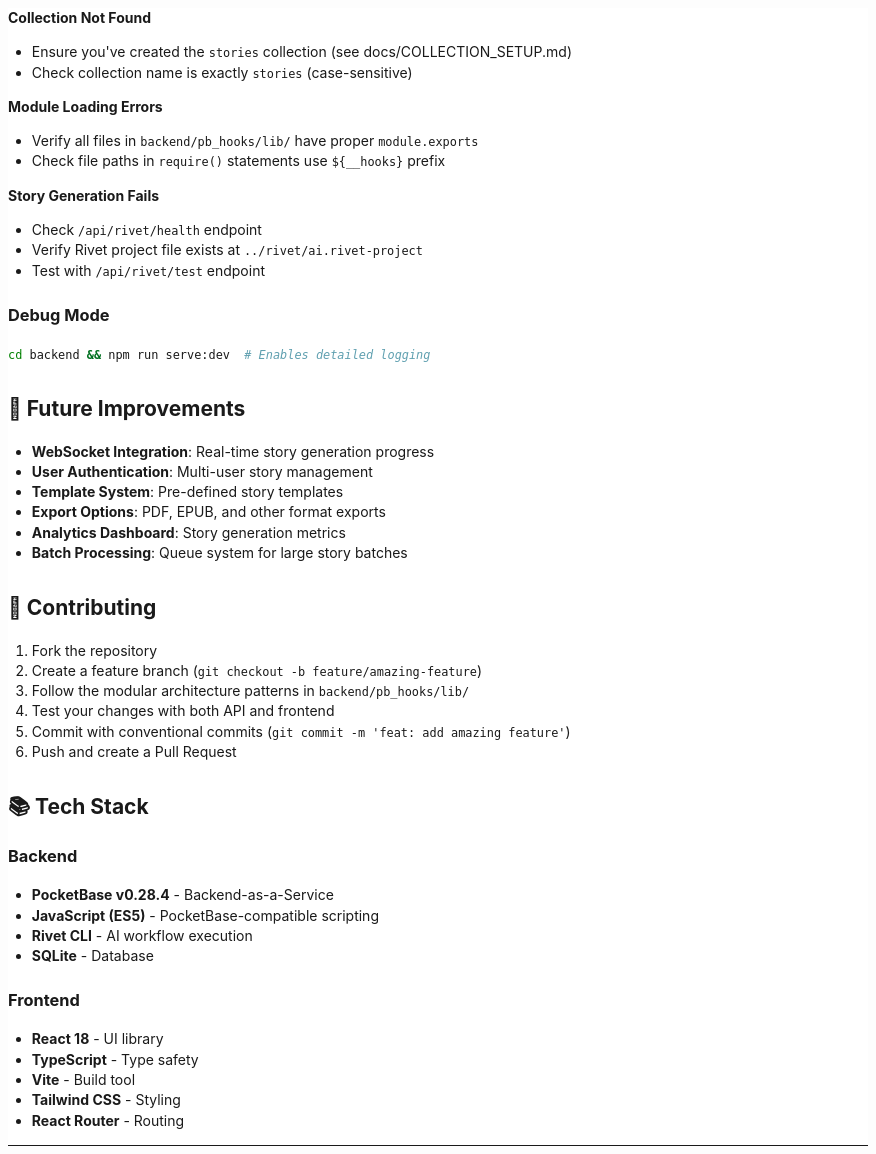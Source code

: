 **Collection Not Found**
- Ensure you've created the `stories` collection (see docs/COLLECTION_SETUP.md)
- Check collection name is exactly `stories` (case-sensitive)

**Module Loading Errors**
- Verify all files in `backend/pb_hooks/lib/` have proper `module.exports`
- Check file paths in `require()` statements use `${__hooks}` prefix

**Story Generation Fails**
- Check `/api/rivet/health` endpoint
- Verify Rivet project file exists at `../rivet/ai.rivet-project`
- Test with `/api/rivet/test` endpoint

### Debug Mode
```bash
cd backend && npm run serve:dev  # Enables detailed logging
```

## 🔮 Future Improvements

- **WebSocket Integration**: Real-time story generation progress
- **User Authentication**: Multi-user story management
- **Template System**: Pre-defined story templates  
- **Export Options**: PDF, EPUB, and other format exports
- **Analytics Dashboard**: Story generation metrics
- **Batch Processing**: Queue system for large story batches

## 🤝 Contributing

1. Fork the repository
2. Create a feature branch (`git checkout -b feature/amazing-feature`)
3. Follow the modular architecture patterns in `backend/pb_hooks/lib/`
4. Test your changes with both API and frontend
5. Commit with conventional commits (`git commit -m 'feat: add amazing feature'`)
6. Push and create a Pull Request

## 📚 Tech Stack

### Backend
- **PocketBase v0.28.4** - Backend-as-a-Service
- **JavaScript (ES5)** - PocketBase-compatible scripting  
- **Rivet CLI** - AI workflow execution
- **SQLite** - Database

### Frontend
- **React 18** - UI library
- **TypeScript** - Type safety
- **Vite** - Build tool
- **Tailwind CSS** - Styling
- **React Router** - Routing

---